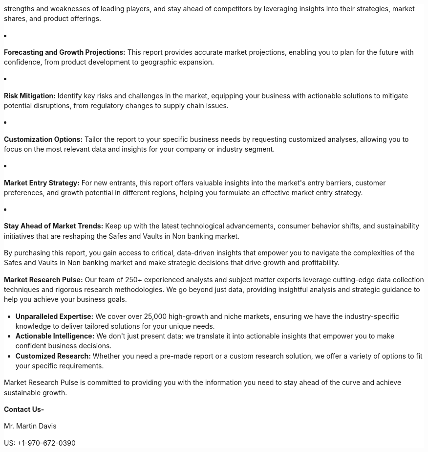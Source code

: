 strengths and weaknesses of leading players, and stay ahead of competitors by leveraging insights into their strategies, market shares, and product offerings.</p></li><li><p><strong>Forecasting and Growth Projections:</strong> This report provides accurate market projections, enabling you to plan for the future with confidence, from product development to geographic expansion.</p></li><li><p><strong>Risk Mitigation:</strong> Identify key risks and challenges in the market, equipping your business with actionable solutions to mitigate potential disruptions, from regulatory changes to supply chain issues.</p></li><li><p><strong>Customization Options:</strong> Tailor the report to your specific business needs by requesting customized analyses, allowing you to focus on the most relevant data and insights for your company or industry segment.</p></li><li><p><strong>Market Entry Strategy:</strong> For new entrants, this report offers valuable insights into the market's entry barriers, customer preferences, and growth potential in different regions, helping you formulate an effective market entry strategy.</p></li><li><p><strong>Stay Ahead of Market Trends:</strong> Keep up with the latest technological advancements, consumer behavior shifts, and sustainability initiatives that are reshaping the Safes and Vaults in Non banking market.</p></li></ol><p>By purchasing this report, you gain access to critical, data-driven insights that empower you to navigate the complexities of the Safes and Vaults in Non banking market and make strategic decisions that drive growth and profitability.</p><p><strong>Market Research Pulse:</strong>&nbsp;Our team of 250+ experienced analysts and subject matter experts leverage cutting-edge data collection techniques and rigorous research methodologies. We go beyond just data, providing insightful analysis and strategic guidance to help you achieve your business goals.</p><ul><li><strong>Unparalleled Expertise:</strong>&nbsp;We cover over 25,000 high-growth and niche markets, ensuring we have the industry-specific knowledge to deliver tailored solutions for your unique needs.</li><li><strong>Actionable Intelligence:</strong>&nbsp;We don't just present data; we translate it into actionable insights that empower you to make confident business decisions.</li><li><strong>Customized Research:</strong>&nbsp;Whether you need a pre-made report or a custom research solution, we offer a variety of options to fit your specific requirements.</li></ul><p>Market Research Pulse is committed to providing you with the information you need to stay ahead of the curve and achieve sustainable growth.</p><p><strong>Contact Us-</strong></p><p>Mr. Martin Davis</p><p>US: +1-970-672-0390</p>

